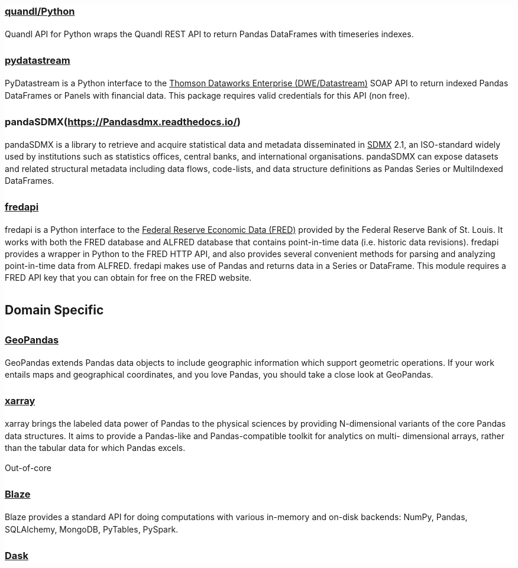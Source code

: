 ### [quandl/Python](https://github.com/quandl/Python)

Quandl API for Python wraps the Quandl REST API to return Pandas DataFrames with timeseries indexes.

### [pydatastream](https://github.com/vfilimonov/pydatastream)

PyDatastream is a Python interface to the [Thomson Dataworks Enterprise (DWE/Datastream)](http://dataworks.thomson.com/Dataworks/Enterprise/1.0/) SOAP API to return indexed Pandas DataFrames or Panels with financial data. This package requires valid credentials for this API (non free).

### pandaSDMX(https://Pandasdmx.readthedocs.io/)

pandaSDMX is a library to retrieve and acquire statistical data and metadata disseminated in [SDMX](https://www.sdmx.org/) 2.1, an ISO-standard widely used by institutions such as statistics offices, central banks, and international organisations. pandaSDMX can expose datasets and related structural metadata including data flows, code-lists, and data structure definitions as Pandas Series or MultiIndexed DataFrames.

### [fredapi](https://github.com/mortada/fredapi)

fredapi is a Python interface to the [Federal Reserve Economic Data (FRED)](https://fred.stlouisfed.org/) provided by the Federal Reserve Bank of St. Louis. It works with both the FRED database and ALFRED database that contains point-in-time data (i.e. historic data revisions). fredapi provides a wrapper in Python to the FRED HTTP API, and also provides several convenient methods for parsing and analyzing point-in-time data from ALFRED. fredapi makes use of Pandas and returns data in a Series or DataFrame. This module requires a FRED API key that you can obtain for free on the FRED website.

## Domain Specific

### [GeoPandas](https://github.com/kjordahl/geoPandas)

GeoPandas extends Pandas data objects to include geographic information which support geometric operations. If your work entails maps and geographical coordinates, and you love Pandas, you should take a close look at GeoPandas.

### [xarray](https://github.com/pydata/xarray)

xarray brings the labeled data power of Pandas to the physical sciences by providing N-dimensional variants of the core Pandas data structures. It aims to provide a Pandas-like and Pandas-compatible toolkit for analytics on multi- dimensional arrays, rather than the tabular data for which Pandas excels.

Out-of-core

### [Blaze](http://blaze.pydata.org/)

Blaze provides a standard API for doing computations with various in-memory and on-disk backends: NumPy, Pandas, SQLAlchemy, MongoDB, PyTables, PySpark.

### [Dask](https://dask.readthedocs.io/en/latest/)
